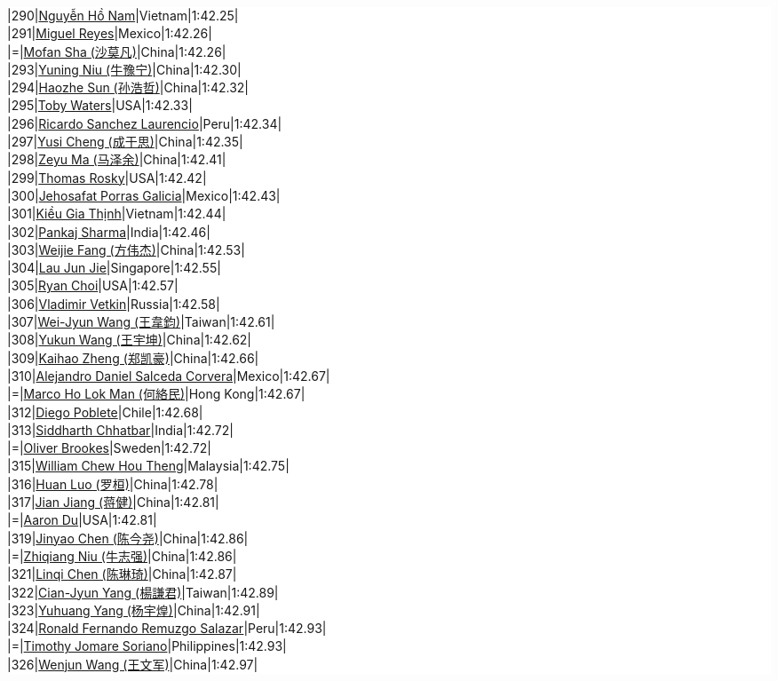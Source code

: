 |290|[Nguyễn Hồ Nam](https://www.worldcubeassociation.org/persons/2017NAMN03)|Vietnam|1:42.25|  
|291|[Miguel Reyes](https://www.worldcubeassociation.org/persons/2016REYE11)|Mexico|1:42.26|  
|=|[Mofan Sha (沙莫凡)](https://www.worldcubeassociation.org/persons/2019SHAM06)|China|1:42.26|  
|293|[Yuning Niu (牛豫宁)](https://www.worldcubeassociation.org/persons/2018NIUY01)|China|1:42.30|  
|294|[Haozhe Sun (孙浩哲)](https://www.worldcubeassociation.org/persons/2015SUNH02)|China|1:42.32|  
|295|[Toby Waters](https://www.worldcubeassociation.org/persons/2018WATE02)|USA|1:42.33|  
|296|[Ricardo Sanchez Laurencio](https://www.worldcubeassociation.org/persons/2018LAUR02)|Peru|1:42.34|  
|297|[Yusi Cheng (成于思)](https://www.worldcubeassociation.org/persons/2018CHEN40)|China|1:42.35|  
|298|[Zeyu Ma (马泽余)](https://www.worldcubeassociation.org/persons/2018MAZE01)|China|1:42.41|  
|299|[Thomas Rosky](https://www.worldcubeassociation.org/persons/2017ROSK01)|USA|1:42.42|  
|300|[Jehosafat Porras Galicia](https://www.worldcubeassociation.org/persons/2018GALI07)|Mexico|1:42.43|  
|301|[Kiều Gia Thịnh](https://www.worldcubeassociation.org/persons/2017THIN10)|Vietnam|1:42.44|  
|302|[Pankaj Sharma](https://www.worldcubeassociation.org/persons/2017SHAR22)|India|1:42.46|  
|303|[Weijie Fang (方伟杰)](https://www.worldcubeassociation.org/persons/2018FANG10)|China|1:42.53|  
|304|[Lau Jun Jie](https://www.worldcubeassociation.org/persons/2015JIEL01)|Singapore|1:42.55|  
|305|[Ryan Choi](https://www.worldcubeassociation.org/persons/2014CHOI04)|USA|1:42.57|  
|306|[Vladimir Vetkin](https://www.worldcubeassociation.org/persons/2017VETK01)|Russia|1:42.58|  
|307|[Wei-Jyun Wang (王韋鈞)](https://www.worldcubeassociation.org/persons/2016WANW01)|Taiwan|1:42.61|  
|308|[Yukun Wang (王宇坤)](https://www.worldcubeassociation.org/persons/2015WANG33)|China|1:42.62|  
|309|[Kaihao Zheng (郑凯豪)](https://www.worldcubeassociation.org/persons/2018ZHEN27)|China|1:42.66|  
|310|[Alejandro Daniel Salceda Corvera](https://www.worldcubeassociation.org/persons/2016CORV01)|Mexico|1:42.67|  
|=|[Marco Ho Lok Man (何絡民)](https://www.worldcubeassociation.org/persons/2017MANM01)|Hong Kong|1:42.67|  
|312|[Diego Poblete](https://www.worldcubeassociation.org/persons/2017POBL01)|Chile|1:42.68|  
|313|[Siddharth Chhatbar](https://www.worldcubeassociation.org/persons/2014CHHA02)|India|1:42.72|  
|=|[Oliver Brookes](https://www.worldcubeassociation.org/persons/2016BROO05)|Sweden|1:42.72|  
|315|[William Chew Hou Theng](https://www.worldcubeassociation.org/persons/2018THEN01)|Malaysia|1:42.75|  
|316|[Huan Luo (罗桓)](https://www.worldcubeassociation.org/persons/2016LUOH02)|China|1:42.78|  
|317|[Jian Jiang (蒋健)](https://www.worldcubeassociation.org/persons/2016JIAN39)|China|1:42.81|  
|=|[Aaron Du](https://www.worldcubeassociation.org/persons/2018DUAA01)|USA|1:42.81|  
|319|[Jinyao Chen (陈今尧)](https://www.worldcubeassociation.org/persons/2015CHEN18)|China|1:42.86|  
|=|[Zhiqiang Niu (牛志强)](https://www.worldcubeassociation.org/persons/2019NIUZ01)|China|1:42.86|  
|321|[Linqi Chen (陈琳琦)](https://www.worldcubeassociation.org/persons/2014CHEN58)|China|1:42.87|  
|322|[Cian-Jyun Yang (楊謙君)](https://www.worldcubeassociation.org/persons/2019YANG94)|Taiwan|1:42.89|  
|323|[Yuhuang Yang (杨宇煌)](https://www.worldcubeassociation.org/persons/2017YANG16)|China|1:42.91|  
|324|[Ronald Fernando Remuzgo Salazar](https://www.worldcubeassociation.org/persons/2017SALA07)|Peru|1:42.93|  
|=|[Timothy Jomare Soriano](https://www.worldcubeassociation.org/persons/2018SORI04)|Philippines|1:42.93|  
|326|[Wenjun Wang (王文军)](https://www.worldcubeassociation.org/persons/2017WANG80)|China|1:42.97|  